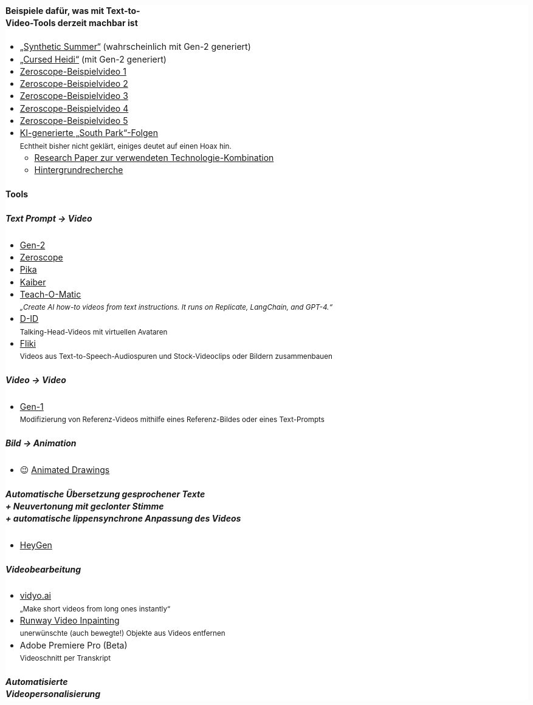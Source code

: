#### Beispiele dafür, was mit Text-to-<br>Video-Tools derzeit machbar ist

- [„Synthetic Summer“](https://www.privateisland.tv/home/synthetic-summer) (wahrscheinlich mit Gen-2 generiert)
- [„Cursed Heidi“](https://www.youtube.com/watch?v=0A2-Af5JEWU) (mit Gen-2 generiert)
- [Zeroscope-Beispielvideo 1](https://twitter.com/pharmapsychotic/status/1673825814906048512)
- [Zeroscope-Beispielvideo 2](https://twitter.com/cerspense/status/1672365482454958080)
- [Zeroscope-Beispielvideo 3](https://twitter.com/veryVANYA/status/1673695807147585538)
- [Zeroscope-Beispielvideo 4](https://twitter.com/dotsimulate/status/1673780493848805379)
- [Zeroscope-Beispielvideo 5](https://www.reddit.com/r/aivideo/comments/14kikmr/just_walking_through_the_ages/)
- [KI-generierte „South Park“-Folgen](https://vimeo.com/user94220217)<br><small>Echtheit bisher nicht geklärt, einiges deutet auf einen Hoax hin.</small>
  - [Research Paper zur verwendeten Technologie-Kombination](https://fablestudio.github.io/showrunner-agents/)
  - [Hintergrundrecherche](https://www.youtube.com/watch?v=Oo0HvBtXqMg)

#### Tools

##### Text Prompt → Video

- [Gen-2](https://runwayml.com/ai-magic-tools/gen-2/)
- [Zeroscope](https://huggingface.co/spaces/fffiloni/zeroscope)
- [Pika](https://www.pika.art/)
- [Kaiber](https://kaiber.ai/)
- [Teach-O-Matic](https://www.teachomatic.net/)<br><small>_„Create AI how-to videos from text instructions. It runs on Replicate, LangChain, and GPT-4.“_</small>
- [D-ID](https://www.d-id.com/)<br><small>Talking-Head-Videos mit virtuellen Avataren</small>
- [Fliki](https://fliki.ai/)<br><small>Videos aus Text-to-Speech-Audiospuren und Stock-Videoclips oder Bildern zusammenbauen</small>

##### Video → Video

- [Gen-1](https://runwayml.com/ai-magic-tools/gen-1/)<br><small>Modifizierung von Referenz-Videos mithilfe eines Referenz-Bildes oder eines Text-Prompts</small>

##### Bild → Animation

- 😉 [Animated Drawings](https://sketch.metademolab.com/)

##### Automatische Übersetzung gesprochener Texte<br>+ Neuvertonung mit geclonter Stimme<br>+ automatische lippensynchrone Anpassung des Videos

- [HeyGen](https://labs.heygen.com/video-translate)

##### Videobearbeitung

- [vidyo.ai](https://vidyo.ai/)<br><small>„Make short videos from long ones instantly“</small>
- [Runway Video Inpainting](https://runwayml.com/inpainting/)<br><small>unerwünschte (auch bewegte!) Objekte aus Videos entfernen</small>
- Adobe Premiere Pro (Beta)<br><small>Videoschnitt per Transkript</small>

##### Automatisierte<br>Videopersonalisierung
